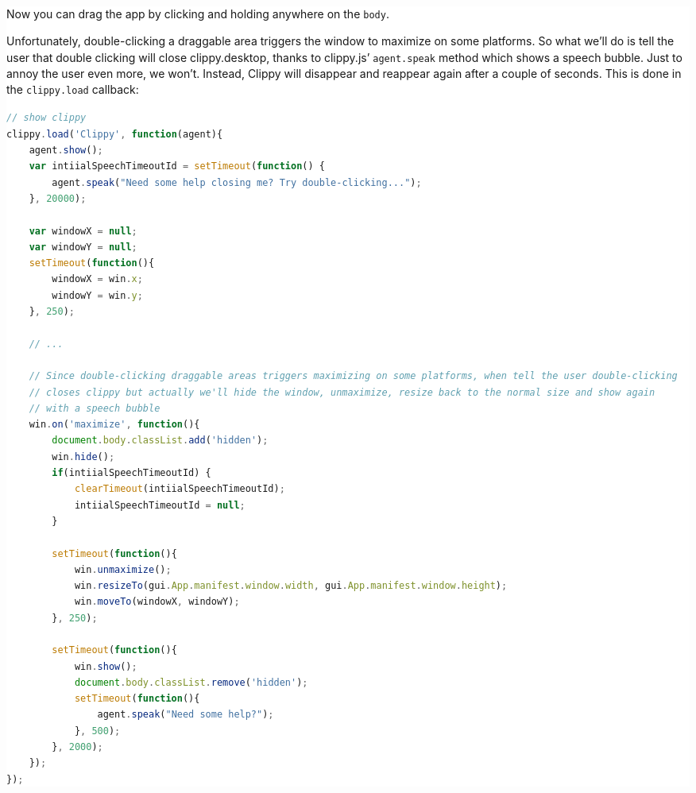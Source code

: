 Now you can drag the app by clicking and holding anywhere on the `body`.

Unfortunately, double-clicking a draggable area triggers the window to maximize on some platforms. So what we’ll do is tell the user that double clicking will close clippy.desktop, thanks to clippy.js’ `agent.speak` method which shows a speech bubble. Just to annoy the user even more, we won’t. Instead, Clippy will disappear and reappear again after a couple of seconds. This is done in the `clippy.load` callback:

```javascript
// show clippy
clippy.load('Clippy', function(agent){
    agent.show();
    var intiialSpeechTimeoutId = setTimeout(function() {
        agent.speak("Need some help closing me? Try double-clicking...");
    }, 20000);

    var windowX = null;
    var windowY = null;
    setTimeout(function(){
        windowX = win.x;
        windowY = win.y;
    }, 250);

    // ...

    // Since double-clicking draggable areas triggers maximizing on some platforms, when tell the user double-clicking
    // closes clippy but actually we'll hide the window, unmaximize, resize back to the normal size and show again
    // with a speech bubble
    win.on('maximize', function(){
        document.body.classList.add('hidden');
        win.hide();
        if(intiialSpeechTimeoutId) {
            clearTimeout(intiialSpeechTimeoutId);
            intiialSpeechTimeoutId = null;
        }

        setTimeout(function(){
            win.unmaximize();
            win.resizeTo(gui.App.manifest.window.width, gui.App.manifest.window.height);
            win.moveTo(windowX, windowY);
        }, 250);

        setTimeout(function(){
            win.show();
            document.body.classList.remove('hidden');
            setTimeout(function(){
                agent.speak("Need some help?");
            }, 500);
        }, 2000);
    });
});
```
